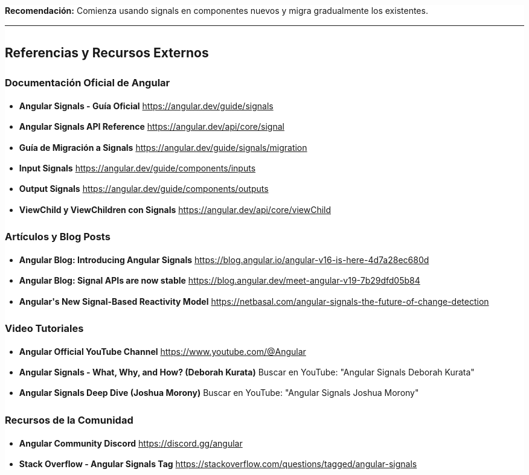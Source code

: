 **Recomendación:** Comienza usando signals en componentes nuevos y migra gradualmente los existentes.

---

## Referencias y Recursos Externos

### Documentación Oficial de Angular

- **Angular Signals - Guía Oficial**
  https://angular.dev/guide/signals

- **Angular Signals API Reference**
  https://angular.dev/api/core/signal

- **Guía de Migración a Signals**
  https://angular.dev/guide/signals/migration

- **Input Signals**
  https://angular.dev/guide/components/inputs

- **Output Signals**
  https://angular.dev/guide/components/outputs

- **ViewChild y ViewChildren con Signals**
  https://angular.dev/api/core/viewChild

### Artículos y Blog Posts

- **Angular Blog: Introducing Angular Signals**
  https://blog.angular.io/angular-v16-is-here-4d7a28ec680d

- **Angular Blog: Signal APIs are now stable**
  https://blog.angular.dev/meet-angular-v19-7b29dfd05b84

- **Angular's New Signal-Based Reactivity Model**
  https://netbasal.com/angular-signals-the-future-of-change-detection

### Video Tutoriales

- **Angular Official YouTube Channel**
  https://www.youtube.com/@Angular

- **Angular Signals - What, Why, and How? (Deborah Kurata)**
  Buscar en YouTube: "Angular Signals Deborah Kurata"

- **Angular Signals Deep Dive (Joshua Morony)**
  Buscar en YouTube: "Angular Signals Joshua Morony"

### Recursos de la Comunidad

- **Angular Community Discord**
  https://discord.gg/angular

- **Stack Overflow - Angular Signals Tag**
  https://stackoverflow.com/questions/tagged/angular-signals
